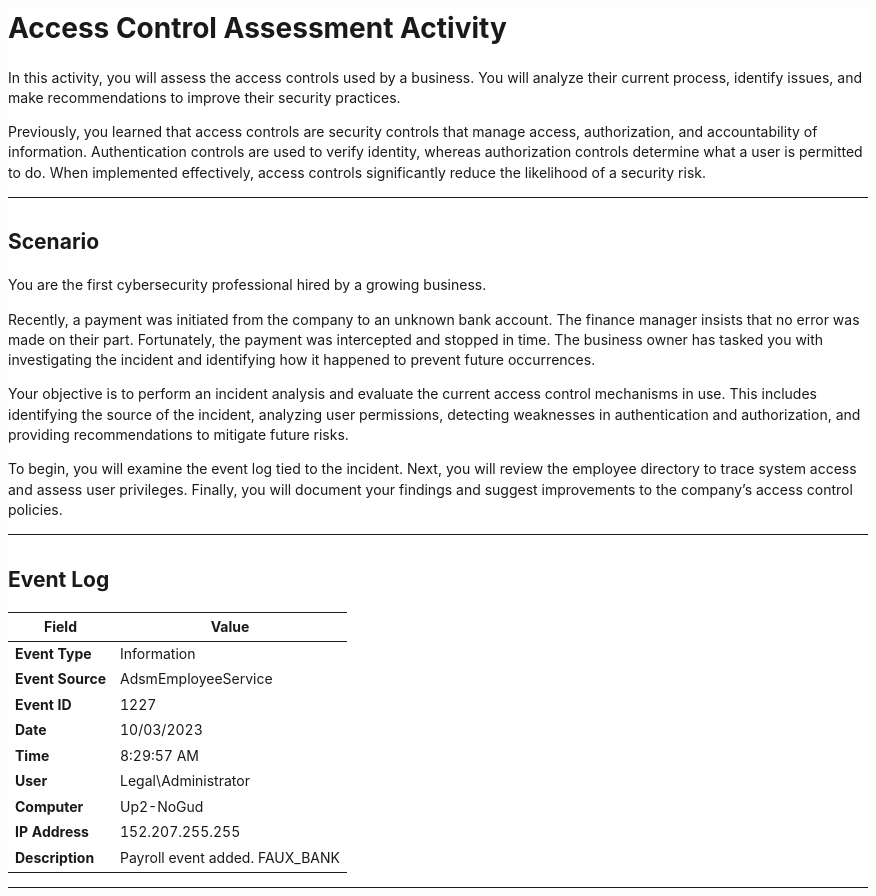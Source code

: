 # Access Control Assessment Activity

In this activity, you will assess the access controls used by a business. You will analyze their current process, identify issues, and make recommendations to improve their security practices.

Previously, you learned that access controls are security controls that manage access, authorization, and accountability of information. Authentication controls are used to verify identity, whereas authorization controls determine what a user is permitted to do. When implemented effectively, access controls significantly reduce the likelihood of a security risk.

---

## Scenario

You are the first cybersecurity professional hired by a growing business.

Recently, a payment was initiated from the company to an unknown bank account. The finance manager insists that no error was made on their part. Fortunately, the payment was intercepted and stopped in time. The business owner has tasked you with investigating the incident and identifying how it happened to prevent future occurrences.

Your objective is to perform an incident analysis and evaluate the current access control mechanisms in use. This includes identifying the source of the incident, analyzing user permissions, detecting weaknesses in authentication and authorization, and providing recommendations to mitigate future risks.

To begin, you will examine the event log tied to the incident. Next, you will review the employee directory to trace system access and assess user privileges. Finally, you will document your findings and suggest improvements to the company’s access control policies.

---

## Event Log

| Field            | Value                        |
|------------------|------------------------------|
| **Event Type**   | Information                  |
| **Event Source** | AdsmEmployeeService          |
| **Event ID**     | 1227                         |
| **Date**         | 10/03/2023                   |
| **Time**         | 8:29:57 AM                   |
| **User**         | Legal\Administrator          |
| **Computer**     | Up2-NoGud                    |
| **IP Address**   | 152.207.255.255              |
| **Description**  | Payroll event added. FAUX_BANK |

---